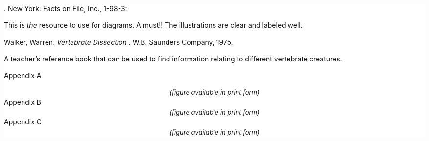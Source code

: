 </i>
. New York: Facts on File, Inc., 1-98-3:
</p>
<p>
This is
<i>
the
</i>
resource to use for diagrams. A must!! The illustrations are clear and labeled well.
</p>
<p>
Walker, Warren.
<i>
Vertebrate Dissection
</i>
. W.B. Saunders Company, 1975.
</p>
<p>
A teacher’s reference book that can be used to find information relating to different vertebrate creatures.
</p>
<p>
Appendix A
</p>
<center>
<i>
<font size="-1">
(figure available in print form)
</font>
</i>
</center>
Appendix B
<center>
<i>
<font size="-1">
(figure available in print form)
</font>
</i>
</center>
Appendix C
<center>
<i>
<font size="-1">
(figure available in print form)
</font>
</i>
</center>
</body>